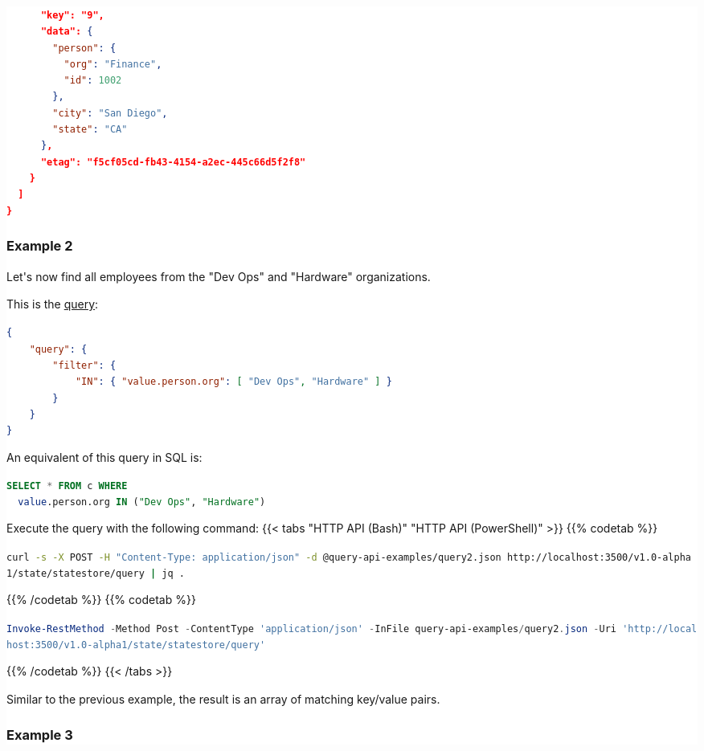 ```json
      "key": "9",
      "data": {
        "person": {
          "org": "Finance",
          "id": 1002
        },
        "city": "San Diego",
        "state": "CA"
      },
      "etag": "f5cf05cd-fb43-4154-a2ec-445c66d5f2f8"
    }
  ]
}
```

### Example 2

Let's now find all employees from the "Dev Ops" and "Hardware" organizations.

This is the [query](../query-api-examples/query2.json):
```json
{
    "query": {
        "filter": {
            "IN": { "value.person.org": [ "Dev Ops", "Hardware" ] }
        }
    }
}
```

An equivalent of this query in SQL is:
```sql
SELECT * FROM c WHERE
  value.person.org IN ("Dev Ops", "Hardware")
```

Execute the query with the following command:
{{< tabs "HTTP API (Bash)" "HTTP API (PowerShell)" >}}
{{% codetab %}}
```bash
curl -s -X POST -H "Content-Type: application/json" -d @query-api-examples/query2.json http://localhost:3500/v1.0-alpha1/state/statestore/query | jq .
```
{{% /codetab %}}
{{% codetab %}}
```powershell
Invoke-RestMethod -Method Post -ContentType 'application/json' -InFile query-api-examples/query2.json -Uri 'http://localhost:3500/v1.0-alpha1/state/statestore/query'
```
{{% /codetab %}}
{{< /tabs >}}

Similar to the previous example, the result is an array of matching key/value pairs.

### Example 3
